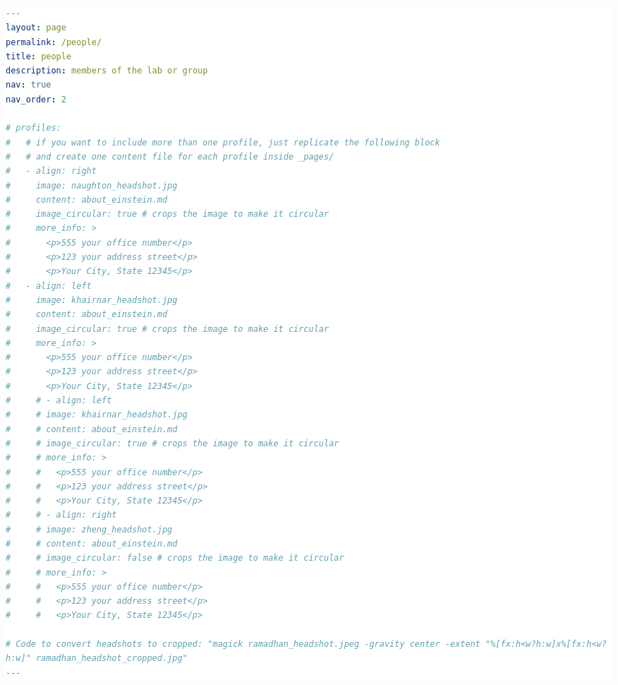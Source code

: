 ```yaml
---
layout: page
permalink: /people/
title: people
description: members of the lab or group
nav: true
nav_order: 2

# profiles:
#   # if you want to include more than one profile, just replicate the following block
#   # and create one content file for each profile inside _pages/
#   - align: right
#     image: naughton_headshot.jpg
#     content: about_einstein.md
#     image_circular: true # crops the image to make it circular
#     more_info: >
#       <p>555 your office number</p>
#       <p>123 your address street</p>
#       <p>Your City, State 12345</p>
#   - align: left
#     image: khairnar_headshot.jpg
#     content: about_einstein.md
#     image_circular: true # crops the image to make it circular
#     more_info: >
#       <p>555 your office number</p>
#       <p>123 your address street</p>
#       <p>Your City, State 12345</p>
#     # - align: left
#     # image: khairnar_headshot.jpg
#     # content: about_einstein.md
#     # image_circular: true # crops the image to make it circular
#     # more_info: >
#     #   <p>555 your office number</p>
#     #   <p>123 your address street</p>
#     #   <p>Your City, State 12345</p>
#     # - align: right
#     # image: zheng_headshot.jpg
#     # content: about_einstein.md
#     # image_circular: false # crops the image to make it circular
#     # more_info: >
#     #   <p>555 your office number</p>
#     #   <p>123 your address street</p>
#     #   <p>Your City, State 12345</p>

# Code to convert headshots to cropped: "magick ramadhan_headshot.jpeg -gravity center -extent "%[fx:h<w?h:w]x%[fx:h<w?h:w]" ramadhan_headshot_cropped.jpg"
---
```


<article>
          <!-- <hr> -->
          <div class="profile float-right">
              <figure>
  <picture>
    <!-- Auto scaling with imagemagick -->
    <!-- See https://www.debugbear.com/blog/responsive-images#w-descriptors-and-the-sizes-attribute and 
      https://developer.mozilla.org/en-US/docs/Learn/HTML/Multimedia_and_embedding/Responsive_images for info on defining 'sizes' for responsive images-->